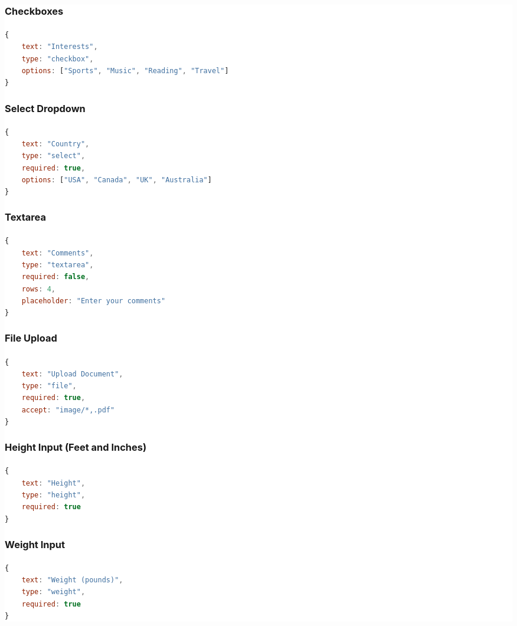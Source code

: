 ### Checkboxes
```javascript
{
    text: "Interests",
    type: "checkbox",
    options: ["Sports", "Music", "Reading", "Travel"]
}
```

### Select Dropdown
```javascript
{
    text: "Country",
    type: "select",
    required: true,
    options: ["USA", "Canada", "UK", "Australia"]
}
```

### Textarea
```javascript
{
    text: "Comments",
    type: "textarea",
    required: false,
    rows: 4,
    placeholder: "Enter your comments"
}
```

### File Upload
```javascript
{
    text: "Upload Document",
    type: "file",
    required: true,
    accept: "image/*,.pdf"
}
```

### Height Input (Feet and Inches)
```javascript
{
    text: "Height",
    type: "height",
    required: true
}
```

### Weight Input
```javascript
{
    text: "Weight (pounds)",
    type: "weight",
    required: true
}
```
